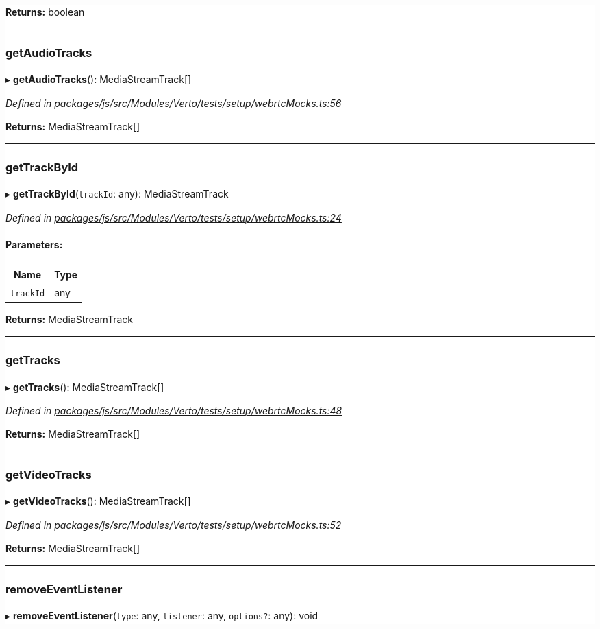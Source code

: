 **Returns:** boolean

___

### getAudioTracks

▸ **getAudioTracks**(): MediaStreamTrack[]

*Defined in [packages/js/src/Modules/Verto/tests/setup/webrtcMocks.ts:56](https://github.com/team-telnyx/webrtc/blob/main/packages/js/src/Modules/Verto/tests/setup/webrtcMocks.ts#L56)*

**Returns:** MediaStreamTrack[]

___

### getTrackById

▸ **getTrackById**(`trackId`: any): MediaStreamTrack

*Defined in [packages/js/src/Modules/Verto/tests/setup/webrtcMocks.ts:24](https://github.com/team-telnyx/webrtc/blob/main/packages/js/src/Modules/Verto/tests/setup/webrtcMocks.ts#L24)*

#### Parameters:

Name | Type |
------ | ------ |
`trackId` | any |

**Returns:** MediaStreamTrack

___

### getTracks

▸ **getTracks**(): MediaStreamTrack[]

*Defined in [packages/js/src/Modules/Verto/tests/setup/webrtcMocks.ts:48](https://github.com/team-telnyx/webrtc/blob/main/packages/js/src/Modules/Verto/tests/setup/webrtcMocks.ts#L48)*

**Returns:** MediaStreamTrack[]

___

### getVideoTracks

▸ **getVideoTracks**(): MediaStreamTrack[]

*Defined in [packages/js/src/Modules/Verto/tests/setup/webrtcMocks.ts:52](https://github.com/team-telnyx/webrtc/blob/main/packages/js/src/Modules/Verto/tests/setup/webrtcMocks.ts#L52)*

**Returns:** MediaStreamTrack[]

___

### removeEventListener

▸ **removeEventListener**(`type`: any, `listener`: any, `options?`: any): void
